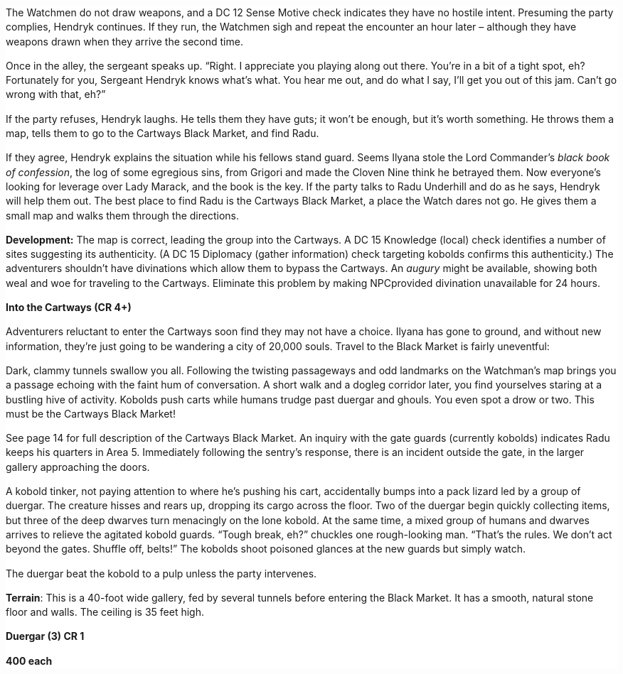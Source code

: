 The Watchmen do not draw weapons, and a DC 12 Sense Motive check indicates they have no hostile intent. Presuming the party complies, Hendryk continues. If they run, the Watchmen sigh and repeat the encounter an hour later – although they have weapons drawn when they arrive the second time.

Once in the alley, the sergeant speaks up. “Right. I appreciate you playing along out there. You’re in a bit of a tight spot, eh? Fortunately for you, Sergeant Hendryk knows what’s what. You hear me out, and do what I say, I’ll get you out of this jam. Can’t go wrong with that, eh?”

If the party refuses, Hendryk laughs. He tells them they have guts; it won’t be enough, but it’s worth something. He throws them a map, tells them to go to the Cartways Black Market, and find Radu.

If they agree, Hendryk explains the situation while his fellows stand guard. Seems Ilyana stole the Lord Commander’s *black book of confession*, the log of some egregious sins, from Grigori and made the Cloven Nine think he betrayed them. Now everyone’s looking for leverage over Lady Marack, and the book is the key. If the party talks to Radu Underhill and do as he says, Hendryk will help them out. The best place to find Radu is the Cartways Black Market, a place the Watch dares not go. He gives them a small map and walks them through the directions.

**Development:** The map is correct, leading the group into the Cartways. A DC 15 Knowledge (local) check identifies a number of sites suggesting its authenticity. (A DC 15 Diplomacy (gather information) check targeting kobolds confirms this authenticity.) The adventurers shouldn’t have divinations which allow them to bypass the Cartways. An *augury* might be available, showing both weal and woe for traveling to the Cartways. Eliminate this problem by making NPCprovided divination unavailable for 24 hours.

**Into the Cartways (CR 4+)**

Adventurers reluctant to enter the Cartways soon find they may not have a choice. Ilyana has gone to ground, and without new information, they’re just going to be wandering a city of 20,000 souls. Travel to the Black Market is fairly uneventful:

Dark, clammy tunnels swallow you all. Following the twisting passageways and odd landmarks on the Watchman’s map brings you a passage echoing with the faint hum of conversation. A short walk and a dogleg corridor later, you find yourselves staring at a bustling hive of activity. Kobolds push carts while humans trudge past duergar and ghouls. You even spot a drow or two. This must be the Cartways Black Market!

See page 14 for full description of the Cartways Black Market. An inquiry with the gate guards (currently kobolds) indicates Radu keeps his quarters in Area 5. Immediately following the sentry’s response, there is an incident outside the gate, in the larger gallery approaching the doors.

A kobold tinker, not paying attention to where he’s pushing his cart, accidentally bumps into a pack lizard led by a group of duergar. The creature hisses and rears up, dropping its cargo across the floor. Two of the duergar begin quickly collecting items, but three of the deep dwarves turn menacingly on the lone kobold. At the same time, a mixed group of humans and dwarves arrives to relieve the agitated kobold guards. “Tough break, eh?” chuckles one rough-looking man. “That’s the rules. We don’t act beyond the gates. Shuffle off, belts!” The kobolds shoot poisoned glances at the new guards but simply watch.

The duergar beat the kobold to a pulp unless the party intervenes.

**Terrain**: This is a 40-foot wide gallery, fed by several tunnels before entering the Black Market. It has a smooth, natural stone floor and walls. The ceiling is 35 feet high.

**Duergar (3)         CR 1**

**400 each**

